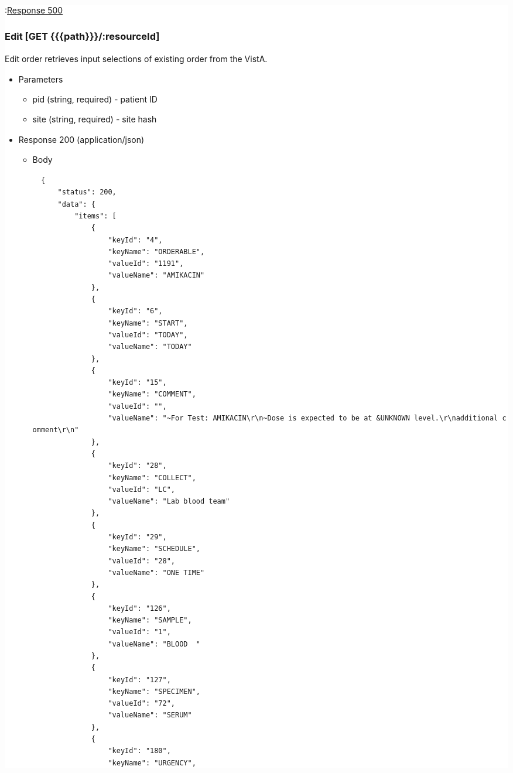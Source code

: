 :[Response 500]({{{common}}}/responses/500.md)


### Edit [GET {{{path}}}/:resourceId]

Edit order retrieves input selections of existing order from the VistA.

+ Parameters

	+ pid (string, required) - patient ID
	
	+ site (string, required) - site hash

+ Response 200 (application/json)

    + Body

            {
                "status": 200,
                "data": {
                    "items": [
                        {
                            "keyId": "4",
                            "keyName": "ORDERABLE",
                            "valueId": "1191",
                            "valueName": "AMIKACIN"
                        },
                        {
                            "keyId": "6",
                            "keyName": "START",
                            "valueId": "TODAY",
                            "valueName": "TODAY"
                        },
                        {
                            "keyId": "15",
                            "keyName": "COMMENT",
                            "valueId": "",
                            "valueName": "~For Test: AMIKACIN\r\n~Dose is expected to be at &UNKNOWN level.\r\nadditional comment\r\n"
                        },
                        {
                            "keyId": "28",
                            "keyName": "COLLECT",
                            "valueId": "LC",
                            "valueName": "Lab blood team"
                        },
                        {
                            "keyId": "29",
                            "keyName": "SCHEDULE",
                            "valueId": "28",
                            "valueName": "ONE TIME"
                        },
                        {
                            "keyId": "126",
                            "keyName": "SAMPLE",
                            "valueId": "1",
                            "valueName": "BLOOD  "
                        },
                        {
                            "keyId": "127",
                            "keyName": "SPECIMEN",
                            "valueId": "72",
                            "valueName": "SERUM"
                        },
                        {
                            "keyId": "180",
                            "keyName": "URGENCY",